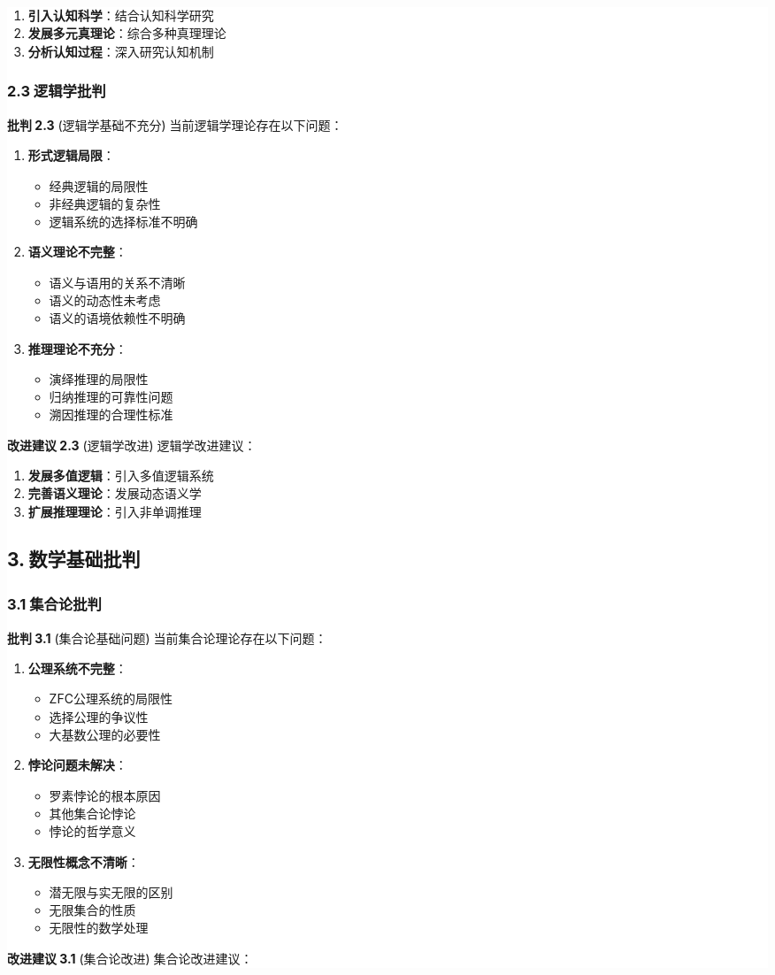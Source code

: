 1. **引入认知科学**：结合认知科学研究
2. **发展多元真理论**：综合多种真理理论
3. **分析认知过程**：深入研究认知机制

### 2.3 逻辑学批判

**批判 2.3** (逻辑学基础不充分)
当前逻辑学理论存在以下问题：

1. **形式逻辑局限**：
   - 经典逻辑的局限性
   - 非经典逻辑的复杂性
   - 逻辑系统的选择标准不明确

2. **语义理论不完整**：
   - 语义与语用的关系不清晰
   - 语义的动态性未考虑
   - 语义的语境依赖性不明确

3. **推理理论不充分**：
   - 演绎推理的局限性
   - 归纳推理的可靠性问题
   - 溯因推理的合理性标准

**改进建议 2.3** (逻辑学改进)
逻辑学改进建议：

1. **发展多值逻辑**：引入多值逻辑系统
2. **完善语义理论**：发展动态语义学
3. **扩展推理理论**：引入非单调推理

## 3. 数学基础批判

### 3.1 集合论批判

**批判 3.1** (集合论基础问题)
当前集合论理论存在以下问题：

1. **公理系统不完整**：
   - ZFC公理系统的局限性
   - 选择公理的争议性
   - 大基数公理的必要性

2. **悖论问题未解决**：
   - 罗素悖论的根本原因
   - 其他集合论悖论
   - 悖论的哲学意义

3. **无限性概念不清晰**：
   - 潜无限与实无限的区别
   - 无限集合的性质
   - 无限性的数学处理

**改进建议 3.1** (集合论改进)
集合论改进建议：
